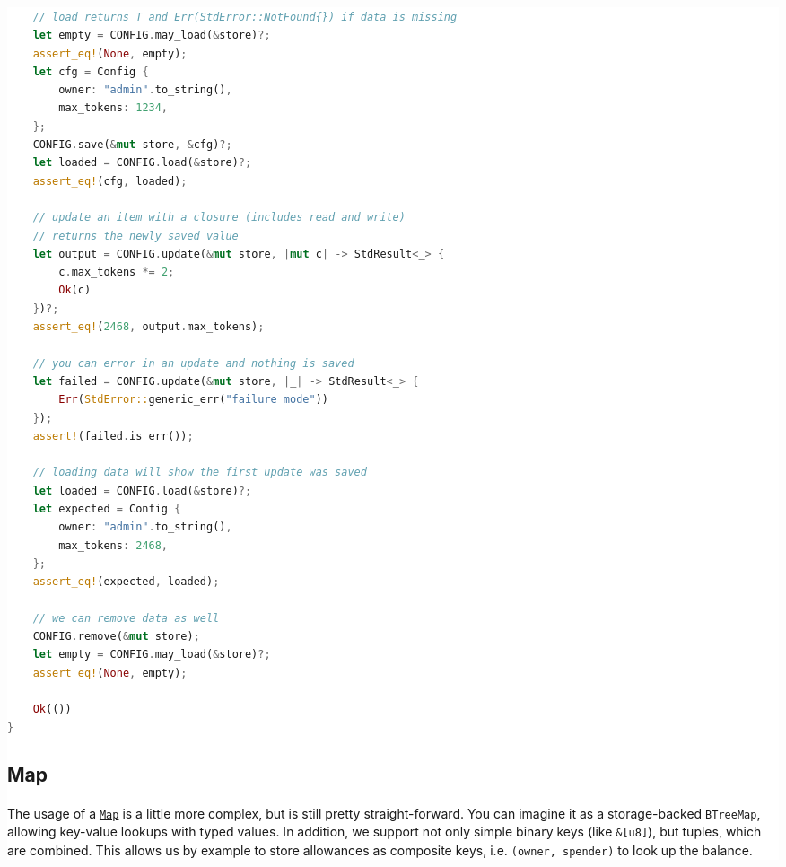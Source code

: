 ```rust
    // load returns T and Err(StdError::NotFound{}) if data is missing
    let empty = CONFIG.may_load(&store)?;
    assert_eq!(None, empty);
    let cfg = Config {
        owner: "admin".to_string(),
        max_tokens: 1234,
    };
    CONFIG.save(&mut store, &cfg)?;
    let loaded = CONFIG.load(&store)?;
    assert_eq!(cfg, loaded);

    // update an item with a closure (includes read and write)
    // returns the newly saved value
    let output = CONFIG.update(&mut store, |mut c| -> StdResult<_> {
        c.max_tokens *= 2;
        Ok(c)
    })?;
    assert_eq!(2468, output.max_tokens);

    // you can error in an update and nothing is saved
    let failed = CONFIG.update(&mut store, |_| -> StdResult<_> {
        Err(StdError::generic_err("failure mode"))
    });
    assert!(failed.is_err());

    // loading data will show the first update was saved
    let loaded = CONFIG.load(&store)?;
    let expected = Config {
        owner: "admin".to_string(),
        max_tokens: 2468,
    };
    assert_eq!(expected, loaded);

    // we can remove data as well
    CONFIG.remove(&mut store);
    let empty = CONFIG.may_load(&store)?;
    assert_eq!(None, empty);

    Ok(())
}
```

## Map

The usage of a [`Map`](./src/map.rs) is a little more complex, but
is still pretty straight-forward. You can imagine it as a storage-backed
`BTreeMap`, allowing key-value lookups with typed values. In addition,
we support not only simple binary keys (like `&[u8]`), but tuples, which are
combined. This allows us by example to store allowances as composite keys,
i.e. `(owner, spender)` to look up the balance.
